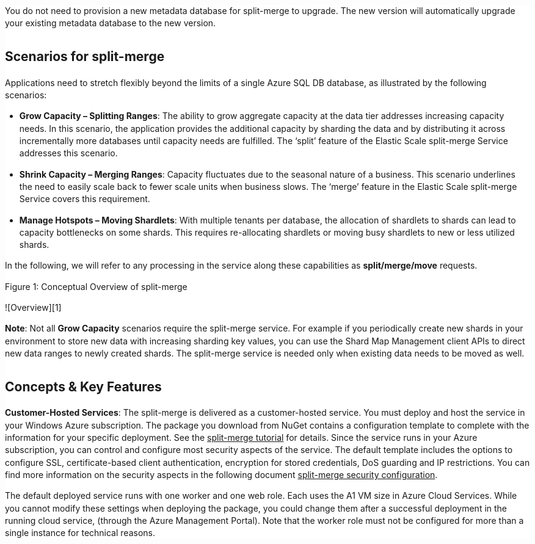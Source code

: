 You do not need to provision a new metadata database for split-merge to upgrade. The new version will automatically upgrade your existing metadata database to the new version. 

## Scenarios for split-merge 
Applications need to stretch flexibly beyond the limits of a single Azure SQL DB database, as illustrated by the following scenarios: 

* **Grow Capacity – Splitting Ranges**: The ability to grow aggregate capacity at the data tier addresses increasing capacity needs. In this scenario, the application provides the additional capacity by sharding the data and by distributing it across incrementally more databases until capacity needs are fulfilled. The ‘split’ feature of the Elastic Scale split-merge Service addresses this scenario. 

* **Shrink Capacity – Merging Ranges**: Capacity fluctuates due to the seasonal nature of a business. This scenario underlines the need to easily scale back to fewer scale units when business slows. The ‘merge’ feature in the Elastic Scale split-merge Service covers this requirement. 

* **Manage Hotspots – Moving Shardlets**: With multiple tenants per database, the allocation of shardlets to shards can lead to capacity bottlenecks on some shards. This requires re-allocating shardlets or moving busy shardlets to new or less utilized shards. 

In the following, we will refer to any processing in the service along these capabilities as **split/merge/move** requests. 


Figure 1: Conceptual Overview of split-merge


![Overview][1] 


**Note**: Not all **Grow Capacity** scenarios require the split-merge service. For example if you periodically create new shards in your environment to store new data with increasing sharding key values, you can use the Shard Map Management client APIs to direct new data ranges to newly created shards. The split-merge service is needed only when existing data needs to be moved as well.

## Concepts & Key Features

**Customer-Hosted Services**: The split-merge is delivered as a customer-hosted service. You must deploy and host the service in your Windows Azure subscription. The package you download from NuGet contains a configuration template to complete with the information for your specific deployment. See the [split-merge tutorial](/documentation/articles/sql-database-elastic-scale-configure-deploy-split-and-merge) for details. Since the service runs in your Azure subscription, you can control and configure most security aspects of the service. The default template includes the options to configure SSL, certificate-based client authentication, encryption for stored credentials, DoS guarding and IP restrictions. You can find more information on the security aspects in the following document [split-merge security configuration](/documentation/articles/sql-database-elastic-scale-split-merge-security-configuration).

The default deployed service runs with one worker and one web role. Each uses the A1 VM size in Azure Cloud Services. While you cannot modify these settings when deploying the package, you could change them after a successful deployment in the running cloud service, (through the Azure Management Portal). Note that the worker role must not be configured for more than a single instance for technical reasons. 
